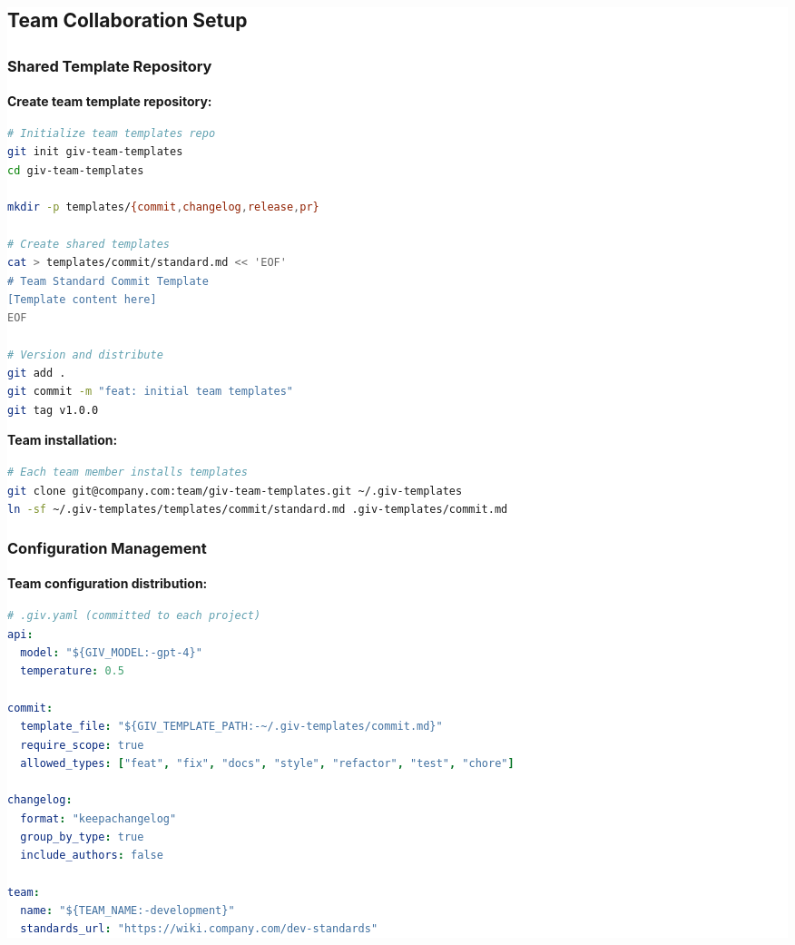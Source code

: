 ## Team Collaboration Setup

### Shared Template Repository

**Create team template repository:**
```bash
# Initialize team templates repo
git init giv-team-templates
cd giv-team-templates

mkdir -p templates/{commit,changelog,release,pr}

# Create shared templates
cat > templates/commit/standard.md << 'EOF'
# Team Standard Commit Template
[Template content here]
EOF

# Version and distribute
git add .
git commit -m "feat: initial team templates"
git tag v1.0.0
```

**Team installation:**
```bash
# Each team member installs templates
git clone git@company.com:team/giv-team-templates.git ~/.giv-templates
ln -sf ~/.giv-templates/templates/commit/standard.md .giv-templates/commit.md
```

### Configuration Management

**Team configuration distribution:**
```yaml
# .giv.yaml (committed to each project)
api:
  model: "${GIV_MODEL:-gpt-4}"
  temperature: 0.5

commit:
  template_file: "${GIV_TEMPLATE_PATH:-~/.giv-templates/commit.md}"
  require_scope: true
  allowed_types: ["feat", "fix", "docs", "style", "refactor", "test", "chore"]

changelog:
  format: "keepachangelog"
  group_by_type: true
  include_authors: false

team:
  name: "${TEAM_NAME:-development}"
  standards_url: "https://wiki.company.com/dev-standards"
```
